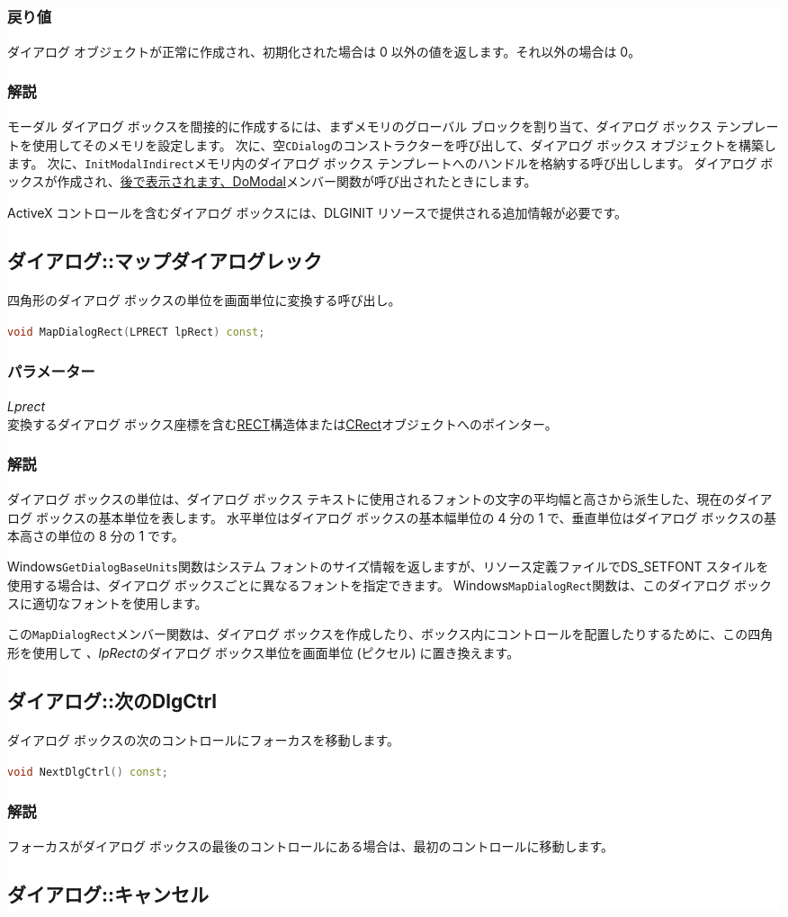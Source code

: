 ### <a name="return-value"></a>戻り値

ダイアログ オブジェクトが正常に作成され、初期化された場合は 0 以外の値を返します。それ以外の場合は 0。

### <a name="remarks"></a>解説

モーダル ダイアログ ボックスを間接的に作成するには、まずメモリのグローバル ブロックを割り当て、ダイアログ ボックス テンプレートを使用してそのメモリを設定します。 次に、空`CDialog`のコンストラクターを呼び出して、ダイアログ ボックス オブジェクトを構築します。 次に、`InitModalIndirect`メモリ内のダイアログ ボックス テンプレートへのハンドルを格納する呼び出しします。 ダイアログ ボックスが作成され、[後で表示されます、DoModal](#domodal)メンバー関数が呼び出されたときにします。

ActiveX コントロールを含むダイアログ ボックスには、DLGINIT リソースで提供される追加情報が必要です。

## <a name="cdialogmapdialogrect"></a><a name="mapdialogrect"></a>ダイアログ::マップダイアログレック

四角形のダイアログ ボックスの単位を画面単位に変換する呼び出し。

```cpp
void MapDialogRect(LPRECT lpRect) const;
```

### <a name="parameters"></a>パラメーター

*Lprect*<br/>
変換するダイアログ ボックス座標を含む[RECT](/windows/win32/api/windef/ns-windef-rect)構造体または[CRect](../../atl-mfc-shared/reference/crect-class.md)オブジェクトへのポインター。

### <a name="remarks"></a>解説

ダイアログ ボックスの単位は、ダイアログ ボックス テキストに使用されるフォントの文字の平均幅と高さから派生した、現在のダイアログ ボックスの基本単位を表します。 水平単位はダイアログ ボックスの基本幅単位の 4 分の 1 で、垂直単位はダイアログ ボックスの基本高さの単位の 8 分の 1 です。

Windows`GetDialogBaseUnits`関数はシステム フォントのサイズ情報を返しますが、リソース定義ファイルでDS_SETFONT スタイルを使用する場合は、ダイアログ ボックスごとに異なるフォントを指定できます。 Windows`MapDialogRect`関数は、このダイアログ ボックスに適切なフォントを使用します。

この`MapDialogRect`メンバー関数は、ダイアログ ボックスを作成したり、ボックス内にコントロールを配置したりするために、この四角形を使用して *、lpRect*のダイアログ ボックス単位を画面単位 (ピクセル) に置き換えます。

## <a name="cdialognextdlgctrl"></a><a name="nextdlgctrl"></a>ダイアログ::次のDlgCtrl

ダイアログ ボックスの次のコントロールにフォーカスを移動します。

```cpp
void NextDlgCtrl() const;
```

### <a name="remarks"></a>解説

フォーカスがダイアログ ボックスの最後のコントロールにある場合は、最初のコントロールに移動します。

## <a name="cdialogoncancel"></a><a name="oncancel"></a>ダイアログ::キャンセル

